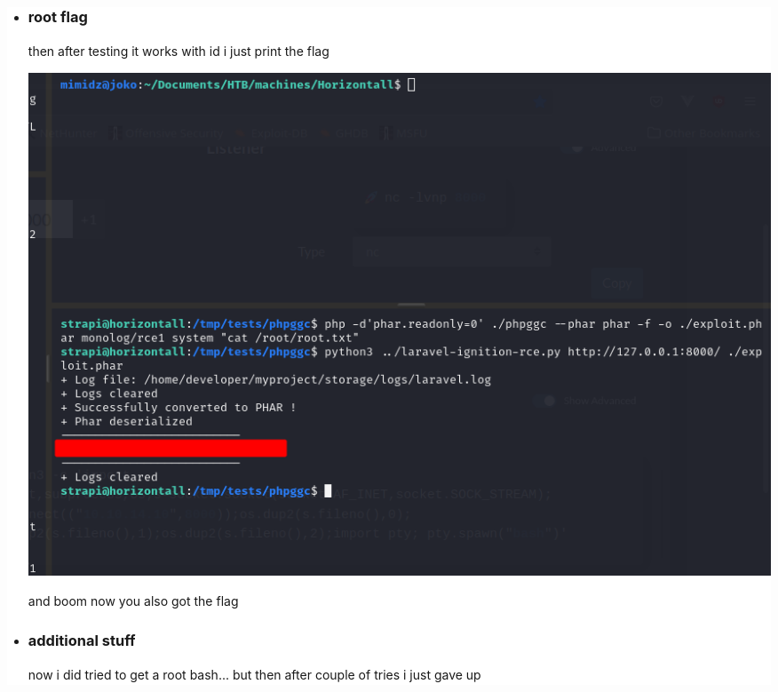 - ### root flag

  then after testing it works with id i just print the flag

  ![printing root flag](pics/additionalEdits/2022-01-16%2017_23_50.png)

  and boom now you also got the flag

- ### additional stuff

  now i did tried to get a root bash... but then after couple of tries i just gave up
